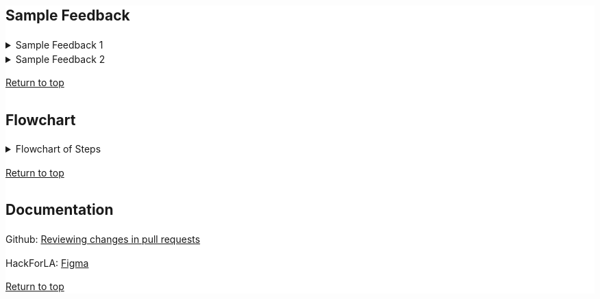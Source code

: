 <a name="Example"/>

## Sample Feedback

<details><summary>Sample Feedback 1</summary></details>

<details><summary>Sample Feedback 2</summary></details>

[Return to top](#Top)

<a name="Brief"/>

## Flowchart

<details><summary>Flowchart of Steps</summary></details>

[Return to top](#Top)

<a name="End"/>

## Documentation

Github: [Reviewing changes in pull requests][github_review_doc]

HackForLA: [Figma][h4la_figma]

[Return to top](#Top)


[github_inline_comments]: https://docs.github.com/en/github/collaborating-with-issues-and-pull-requests/commenting-on-a-pull-request#adding-line-comments-to-a-pull-request
[github_issue_940]: https://github.com/hackforla/website/issues/940
[github_issue_1151]: https://github.com/hackforla/website/issues/1151
[github_issue_1326]: https://github.com/hackforla/website/issues/1326
[github_issue_1444]: https://github.com/hackforla/website/issues/1444
[github_linked_issue]: https://docs.github.com/en/github/managing-your-work-on-github/linking-a-pull-request-to-an-issue#linking-a-pull-request-to-an-issue-using-a-keyword
[wikipedia_rubberduck_debug]: https://en.wikipedia.org/wiki/Rubber_duck_debugging
[localhost_4000]: http://localhost:4000
[hackforla_homepage]: https://www.hackforla.org/
[chrome_developer]: https://developer.chrome.com/docs/devtools/device-mode
[microdoft_developer]: https://docs.microsoft.com/en-us/microsoft-edge/devtools-guide-chromium/device-mode
[firefox_developer]: https://developer.mozilla.org/en-US/docs/Tools/Responsive_Design_Mode
[github_review_doc]: https://docs.github.com/en/github/collaborating-with-issues-and-pull-requests/reviewing-changes-in-pull-requests
[h4la_figma]: https://www.figma.com/file/0RRPy1Ph7HafI3qOITg0Mr/Hack-for-LA-Website?node-id=2009%3A26149
